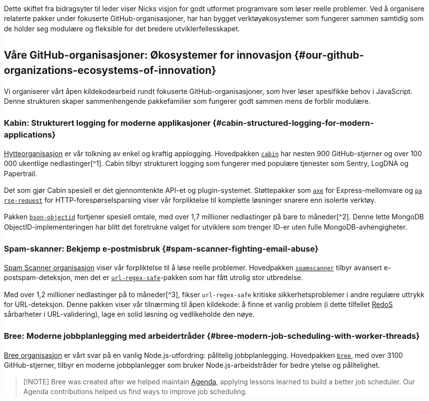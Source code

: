 Dette skiftet fra bidragsyter til leder viser Nicks visjon for godt utformet programvare som løser reelle problemer. Ved å organisere relaterte pakker under fokuserte GitHub-organisasjoner, har han bygget verktøyøkosystemer som fungerer sammen samtidig som de holder seg modulære og fleksible for det bredere utviklerfellesskapet.

## Våre GitHub-organisasjoner: Økosystemer for innovasjon {#our-github-organizations-ecosystems-of-innovation}

Vi organiserer vårt åpen kildekodearbeid rundt fokuserte GitHub-organisasjoner, som hver løser spesifikke behov i JavaScript. Denne strukturen skaper sammenhengende pakkefamilier som fungerer godt sammen mens de forblir modulære.

### Kabin: Strukturert logging for moderne applikasjoner {#cabin-structured-logging-for-modern-applications}

[Hytteorganisasjon](https://github.com/cabinjs) er vår tolkning av enkel og kraftig applogging. Hovedpakken [`cabin`](https://github.com/cabinjs/cabin) har nesten 900 GitHub-stjerner og over 100 000 ukentlige nedlastinger\[^1]. Cabin tilbyr strukturert logging som fungerer med populære tjenester som Sentry, LogDNA og Papertrail.

Det som gjør Cabin spesiell er det gjennomtenkte API-et og plugin-systemet. Støttepakker som [`axe`](https://github.com/cabinjs/axe) for Express-mellomvare og [`parse-request`](https://github.com/cabinjs/parse-request) for HTTP-forespørselsparsing viser vår forpliktelse til komplette løsninger snarere enn isolerte verktøy.

Pakken [`bson-objectid`](https://github.com/cabinjs/bson-objectid) fortjener spesiell omtale, med over 1,7 millioner nedlastinger på bare to måneder\[^2]. Denne lette MongoDB ObjectID-implementeringen har blitt det foretrukne valget for utviklere som trenger ID-er uten fulle MongoDB-avhengigheter.

### Spam-skanner: Bekjemp e-postmisbruk {#spam-scanner-fighting-email-abuse}

[Spam Scanner organisasjon](https://github.com/spamscanner) viser vår forpliktelse til å løse reelle problemer. Hovedpakken [`spamscanner`](https://github.com/spamscanner/spamscanner) tilbyr avansert e-postspam-deteksjon, men det er [`url-regex-safe`](https://github.com/spamscanner/url-regex-safe)-pakken som har fått utrolig stor utbredelse.

Med over 1,2 millioner nedlastinger på to måneder\[^3], fikser `url-regex-safe` kritiske sikkerhetsproblemer i andre regulære uttrykk for URL-deteksjon. Denne pakken viser vår tilnærming til åpen kildekode: å finne et vanlig problem (i dette tilfellet [RedoS](https://en.wikipedia.org/wiki/ReDoS) sårbarheter i URL-validering), lage en solid løsning og vedlikeholde den nøye.

### Bree: Moderne jobbplanlegging med arbeidertråder {#bree-modern-job-scheduling-with-worker-threads}

[Bree organisasjon](https://github.com/breejs) er vårt svar på en vanlig Node.js-utfordring: pålitelig jobbplanlegging. Hovedpakken [`bree`](https://github.com/breejs/bree), med over 3100 GitHub-stjerner, tilbyr en moderne jobbplanlegger som bruker Node.js-arbeidstråder for bedre ytelse og pålitelighet.

> \[!NOTE]
> Bree was created after we helped maintain [Agenda](https://github.com/agenda/agenda), applying lessons learned to build a better job scheduler. Our Agenda contributions helped us find ways to improve job scheduling.

